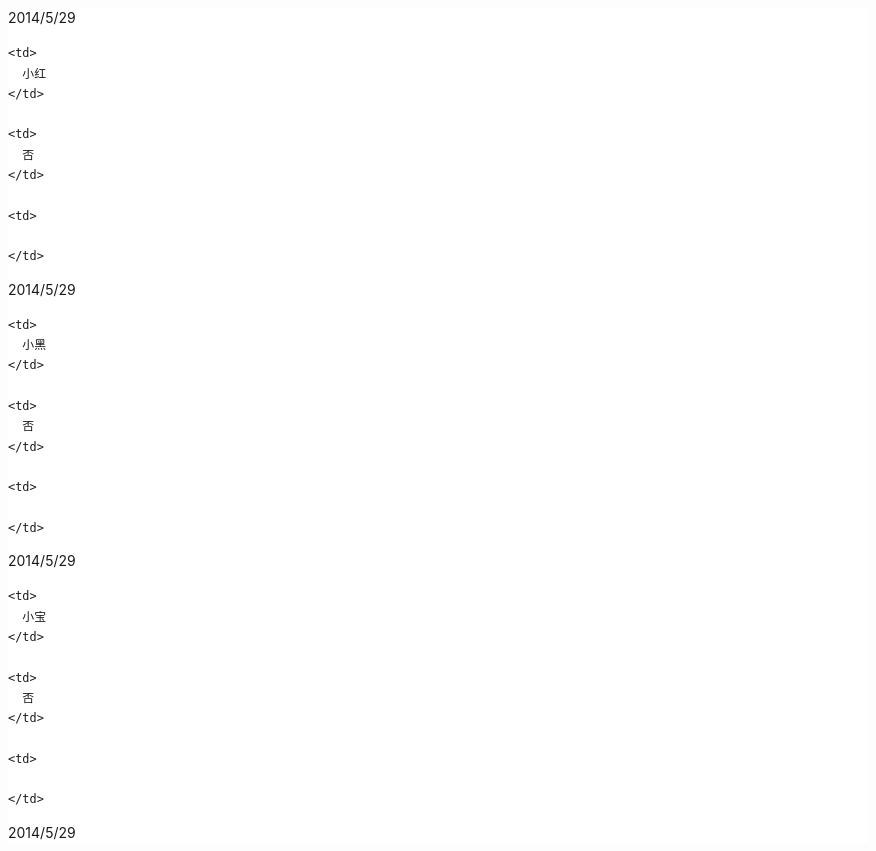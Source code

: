   <tr height="18">
    <td align="right" height="18" style="height:18px;">
      2014/5/29
    </td>
    
    <td>
      小红
    </td>
    
    <td>
      否
    </td>
    
    <td>
      　
    </td>
  </tr>
  
  <tr height="18">
    <td align="right" height="18" style="height:18px;">
      2014/5/29
    </td>
    
    <td>
      小黑
    </td>
    
    <td>
      否
    </td>
    
    <td>
      　
    </td>
  </tr>
  
  <tr height="18">
    <td align="right" height="18" style="height:18px;">
      2014/5/29
    </td>
    
    <td>
      小宝
    </td>
    
    <td>
      否
    </td>
    
    <td>
      　
    </td>
  </tr>
  
  <tr height="18">
    <td align="right" height="18" style="height:18px;">
      2014/5/29
    </td>
    
